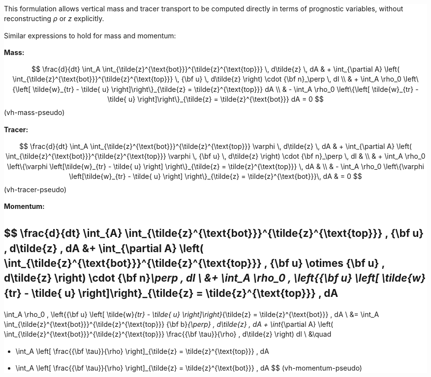 This formulation allows vertical mass and tracer transport to be computed directly in terms of prognostic variables, without reconstructing $\rho$ or $z$ explicitly.

Similar expressions to [](#tr-vh-separation-pseudo) hold for mass and momentum:

**Mass:**

$$
\frac{d}{dt} \int_A \int_{\tilde{z}^{\text{bot}}}^{\tilde{z}^{\text{top}}} \, d\tilde{z} \, dA
& + \int_{\partial A} \left( \int_{\tilde{z}^{\text{bot}}}^{\tilde{z}^{\text{top}}} \, {\bf u} \, d\tilde{z} \right) \cdot {\bf n}_\perp \, dl \\
& + \int_A \rho_0 \left\{\left[ \tilde{w}_{tr} - \tilde{ u} \right]\right\}_{\tilde{z} = \tilde{z}^{\text{top}}} dA \\
& - \int_A \rho_0 \left\{\left[ \tilde{w}_{tr} - \tilde{ u} \right]\right\}_{\tilde{z} = \tilde{z}^{\text{bot}}} dA
= 0
$$ (vh-mass-pseudo)

**Tracer:**

$$
\frac{d}{dt} \int_A \int_{\tilde{z}^{\text{bot}}}^{\tilde{z}^{\text{top}}}  \varphi \, d\tilde{z} \, dA
& + \int_{\partial A} \left( \int_{\tilde{z}^{\text{bot}}}^{\tilde{z}^{\text{top}}}  \varphi \, {\bf u} \, d\tilde{z} \right) \cdot {\bf n}_\perp \, dl & \\
& + \int_A \rho_0 \left\{\varphi \left[\tilde{w}_{tr} - \tilde{ u} \right] \right\}_{\tilde{z} = \tilde{z}^{\text{top}}} \, dA & \\
& - \int_A \rho_0 \left\{\varphi \left[\tilde{w}_{tr} - \tilde{ u} \right] \right\}_{\tilde{z} = \tilde{z}^{\text{bot}}}\, dA
& = 0
$$ (vh-tracer-pseudo)

**Momentum:**

$$
\frac{d}{dt} \int_{A} \int_{\tilde{z}^{\text{bot}}}^{\tilde{z}^{\text{top}}} \, {\bf u} \, d\tilde{z} \, dA
&+
\int_{\partial A} \left( \int_{\tilde{z}^{\text{bot}}}^{\tilde{z}^{\text{top}}} \, {\bf u} \otimes {\bf u} \, d\tilde{z} \right) \cdot {\bf n}_\perp \, dl \\
&+
\int_A \rho_0 \, \left\{{\bf u} \left[ \tilde{w}_{tr} - \tilde{ u} \right]\right\}_{\tilde{z} = \tilde{z}^{\text{top}}} \, dA
-
\int_A \rho_0 \, \left\{{\bf u} \left[ \tilde{w}_{tr} - \tilde{ u} \right]\right\}_{\tilde{z} = \tilde{z}^{\text{bot}}} \, dA \\
&=
\int_A \int_{\tilde{z}^{\text{bot}}}^{\tilde{z}^{\text{top}}} {\bf b}_{\perp} \, d\tilde{z} \, dA
+
\int_{\partial A} \left( \int_{\tilde{z}^{\text{bot}}}^{\tilde{z}^{\text{top}}} \frac{{\bf \tau}}{\rho} \, d\tilde{z} \right) dl \\
&\quad
+ \int_A \left[ \frac{{\bf \tau}}{\rho} \right]_{\tilde{z} = \tilde{z}^{\text{top}}} \, dA
- \int_A \left[ \frac{{\bf \tau}}{\rho} \right]_{\tilde{z} = \tilde{z}^{\text{bot}}} \, dA
$$ (vh-momentum-pseudo)
